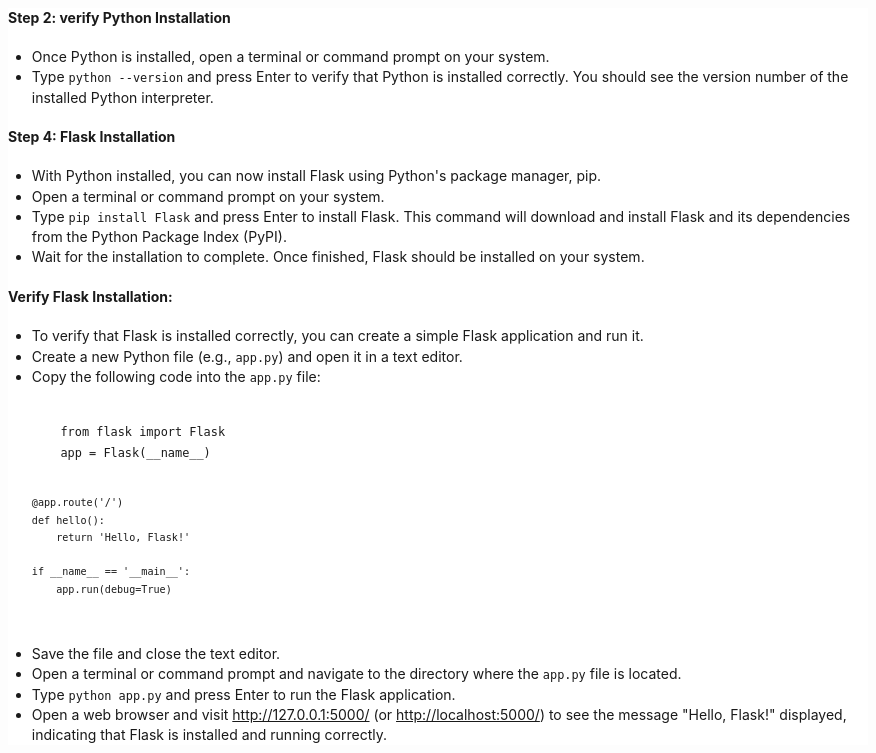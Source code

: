 </ul>
</ul>
</section>

<section>
<h4>Step 2: verify Python Installation </h4>
<ul>
  <li>Once Python is installed, open a terminal or command prompt on your system.</li>
  <li>Type <code>python --version</code> and press Enter to verify that Python is installed correctly.
You should see the version number of the installed Python interpreter.</li>
</ul>
</section>

<section>
<h4>Step 4: Flask Installation</h4>
<ul>
  <li>With Python installed, you can now install Flask using Python's package manager, pip.</li>
  <li>Open a terminal or command prompt on your system.</li>
  <li>Type <code>pip install Flask</code> and press Enter to install Flask. 
This command will download and install Flask and its dependencies from the Python Package Index (PyPI).</li>
  <li>Wait for the installation to complete. Once finished, Flask should be installed on your system.</li>
</ul>
</section>

<section>
<h4>Verify Flask Installation:</h4>

<ul>
  <li>To verify that Flask is installed correctly, you can create a simple Flask application and run it.</li>
  <li>Create a new Python file (e.g., <code>app.py</code>) and open it in a text editor.</li>
  <li>Copy the following code into the <code>app.py</code> file:</li>
  <pre>
    <code>
    from flask import Flask
    app = Flask(__name__)
    
    @app.route('/')
    def hello():
        return 'Hello, Flask!'
    
    if __name__ == '__main__':
        app.run(debug=True)
</code></pre>
  <li>Save the file and close the text editor.</li>
  <li>Open a terminal or command prompt and navigate to the directory where the <code>app.py</code> file is located.</li>
  <li>Type <code>python app.py</code> and press Enter to run the Flask application.</li>
  <li>Open a web browser and visit <a href="http://127.0.0.1:5000/">http://127.0.0.1:5000/</a> (or <a href="http://localhost:5000/">http://localhost:5000/</a>) to see the message "Hello, Flask!" displayed, indicating that Flask is installed and running correctly.</li>
</ul>
</section>

